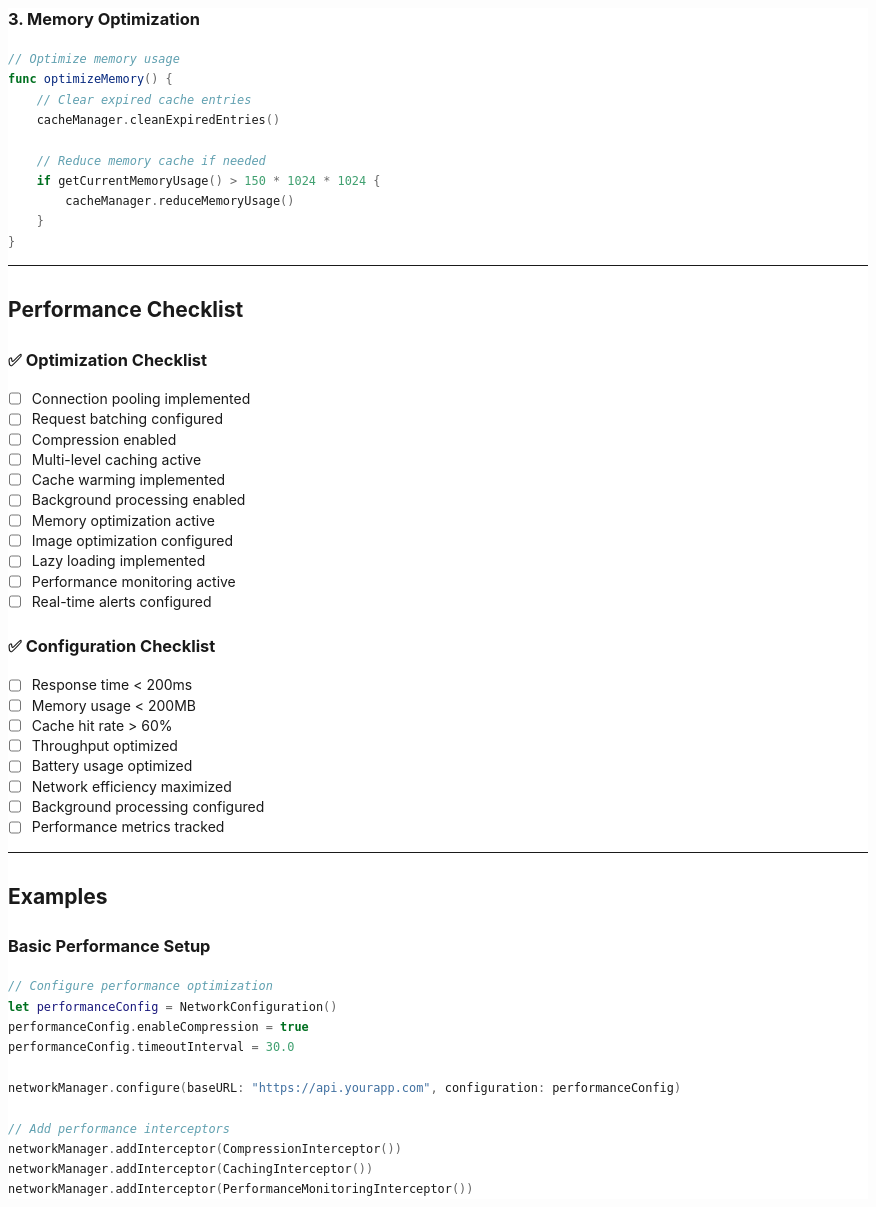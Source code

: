 ### 3. Memory Optimization

```swift
// Optimize memory usage
func optimizeMemory() {
    // Clear expired cache entries
    cacheManager.cleanExpiredEntries()
    
    // Reduce memory cache if needed
    if getCurrentMemoryUsage() > 150 * 1024 * 1024 {
        cacheManager.reduceMemoryUsage()
    }
}
```

---

## Performance Checklist

### ✅ Optimization Checklist

- [ ] Connection pooling implemented
- [ ] Request batching configured
- [ ] Compression enabled
- [ ] Multi-level caching active
- [ ] Cache warming implemented
- [ ] Background processing enabled
- [ ] Memory optimization active
- [ ] Image optimization configured
- [ ] Lazy loading implemented
- [ ] Performance monitoring active
- [ ] Real-time alerts configured

### ✅ Configuration Checklist

- [ ] Response time < 200ms
- [ ] Memory usage < 200MB
- [ ] Cache hit rate > 60%
- [ ] Throughput optimized
- [ ] Battery usage optimized
- [ ] Network efficiency maximized
- [ ] Background processing configured
- [ ] Performance metrics tracked

---

## Examples

### Basic Performance Setup

```swift
// Configure performance optimization
let performanceConfig = NetworkConfiguration()
performanceConfig.enableCompression = true
performanceConfig.timeoutInterval = 30.0

networkManager.configure(baseURL: "https://api.yourapp.com", configuration: performanceConfig)

// Add performance interceptors
networkManager.addInterceptor(CompressionInterceptor())
networkManager.addInterceptor(CachingInterceptor())
networkManager.addInterceptor(PerformanceMonitoringInterceptor())
```

